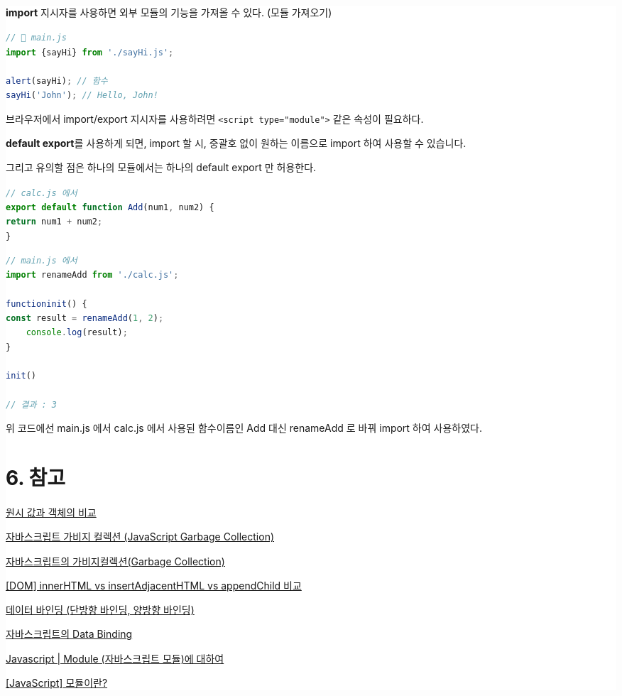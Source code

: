  **import** 지시자를 사용하면 외부 모듈의 기능을 가져올 수 있다. (모듈 가져오기)

```jsx
// 📁 main.js
import {sayHi} from './sayHi.js';

alert(sayHi); // 함수
sayHi('John'); // Hello, John!
```

 브라우저에서 import/export 지시자를 사용하려면 `<script type="module">` 같은 속성이 필요하다.

 **default export**를 사용하게 되면, import 할 시, 중괄호 없이 원하는 이름으로 import 하여 사용할 수 있습니다.

그리고 유의할 점은 하나의 모듈에서는 하나의 default export 만 허용한다.

```jsx
// calc.js 에서
export default function Add(num1, num2) {
return num1 + num2;
}
```

```jsx
// main.js 에서
import renameAdd from './calc.js';

functioninit() {
const result = renameAdd(1, 2);
    console.log(result);
}

init()

// 결과 : 3
```

 위 코드에선 main.js 에서 calc.js 에서 사용된 함수이름인 Add 대신 renameAdd 로 바꿔 import 하여 사용하였다.

# 6. 참고

[원시 값과 객체의 비교](https://publizm.github.io/posts/javascript/Primitive_Reference)

[자바스크립트 가비지 컬렉션 (JavaScript Garbage Collection)](https://velog.io/@bumsu0211/JavaScript-Garbage-Collection)

[자바스크립트의 가비지컬렉션(Garbage Collection)](https://sustainable-dev.tistory.com/158)

[[DOM] innerHTML vs insertAdjacentHTML vs appendChild 비교](https://velog.io/@jangws/innerHTML-vs-insertAdjacentHTML-vs-appendChild-%EB%B9%84%EA%B5%90)

[데이터 바인딩 (단방향 바인딩, 양방향 바인딩)](https://authorkim0921.tistory.com/13)

[자바스크립트의 Data Binding](https://blog.hyunmin.dev/15)

[Javascript | Module (자바스크립트 모듈)에 대하여](https://yeonfamily.tistory.com/9)

[[JavaScript] 모듈이란?](https://velog.io/@syoung125/%EA%B0%9C%EB%85%90%EA%B3%B5%EB%B6%80-1.-Javascript)
